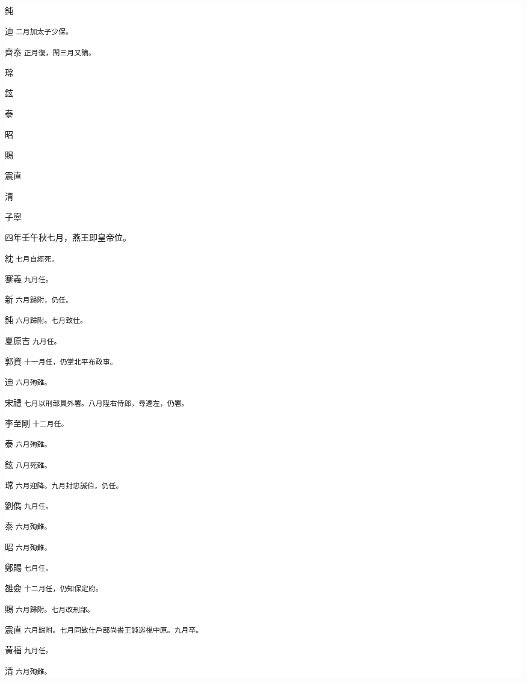 鈍

迪 `二月加太子少保。`

齊泰 `正月復，閏三月又謫。`

瑺

鉉

泰

昭

賜

震直

清

子寧

四年壬午秋七月，燕王即皇帝位。

紞 `七月自經死。`

蹇義 `九月任。`

新 `六月歸附，仍任。`

鈍 `六月歸附。七月致仕。`

夏原吉 `九月任。`

郭資 `十一月任，仍掌北平布政事。`

迪 `六月殉難。`

宋禮 `七月以刑部員外署。八月陞右侍郎，尋遷左，仍署。`

李至剛 `十二月任。`

泰 `六月殉難。`

鉉 `八月死難。`

瑺 `六月迎降。九月封忠誠伯，仍任。`

劉儁 `九月任。`

泰 `六月殉難。`

昭 `六月殉難。`

鄭賜 `七月任。`

雒僉 `十二月任，仍知保定府。`

賜 `六月歸附。七月改刑部。`

震直 `六月歸附。七月同致仕戶部尚書王鈍巡視中原。九月卒。`

黃福 `九月任。`

清 `六月殉難。`
